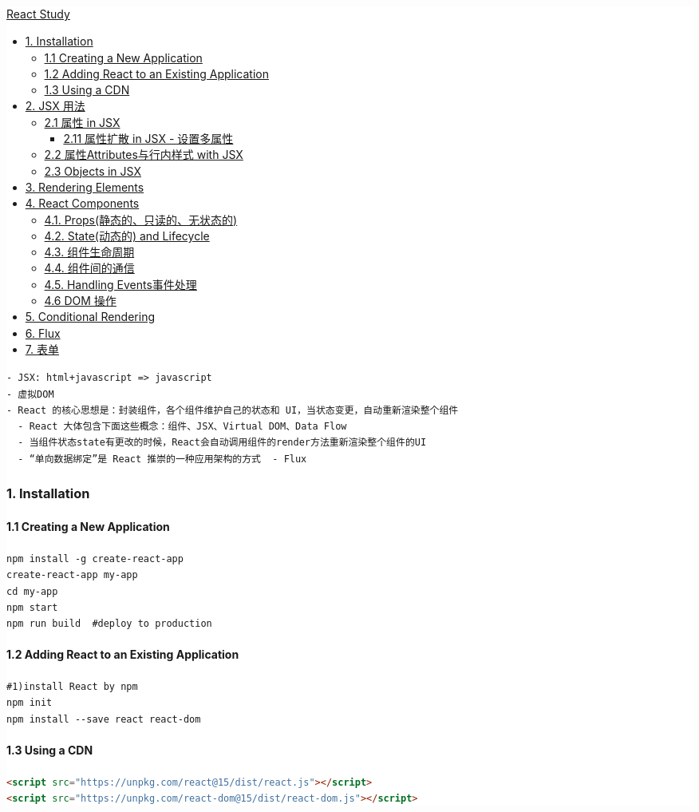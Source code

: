 [React Study](#top)

- [1. Installation](#Installation)
  - [1.1 Creating a New Application](#Creating-a-New-Application)
  - [1.2 Adding React to an Existing Application](#Adding-React)
  - [1.3 Using a CDN](#Using-a-CDN)
- [2. JSX 用法](#JSX用法)
  - [2.1 属性 in JSX](#Embedding-Expressions)
    - [2.11 属性扩散 in JSX - 设置多属性](#多属性)
  - [2.2 属性Attributes与行内样式 with JSX](#属性Attributes与行内样式)
  - [2.3 Objects in JSX](#Objects-in-JSX)
- [3. Rendering Elements](#Rendering-Elements)
- [4. React Components](#Components-Props)
  - [4.1. Props(静态的、只读的、无状态的)](#Props)
  - [4.2. State(动态的) and Lifecycle](#State-Lifecycle)
  - [4.3. 组件生命周期](#组件生命周期)
  - [4.4. 组件间的通信](#组件间的通信)
  - [4.5. Handling Events事件处理](#Handling-Events)
  - [4.6 DOM 操作](#DOM操作)
- [5. Conditional Rendering](#Conditional-Rendering)
- [6. Flux](#Flux)
- [7. 表单](#表单)

```
- JSX: html+javascript => javascript
- 虚拟DOM
- React 的核心思想是：封装组件，各个组件维护自己的状态和 UI，当状态变更，自动重新渲染整个组件
  - React 大体包含下面这些概念：组件、JSX、Virtual DOM、Data Flow
  - 当组件状态state有更改的时候，React会自动调用组件的render方法重新渲染整个组件的UI
  - “单向数据绑定”是 React 推崇的一种应用架构的方式  - Flux
```

<h3 id="Installation">1. Installation</h3>

<h4 id="Creating-a-New-Application">1.1 Creating a New Application</h4>

```shell
npm install -g create-react-app
create-react-app my-app
cd my-app
npm start
npm run build  #deploy to production
```

<h4 id="Adding-React">1.2 Adding React to an Existing Application</h4>

```shell
#1)install React by npm
npm init
npm install --save react react-dom
```

<h4 id="Using-a-CDN">1.3 Using a CDN</h4>

```html
<script src="https://unpkg.com/react@15/dist/react.js"></script>
<script src="https://unpkg.com/react-dom@15/dist/react-dom.js"></script>
```
